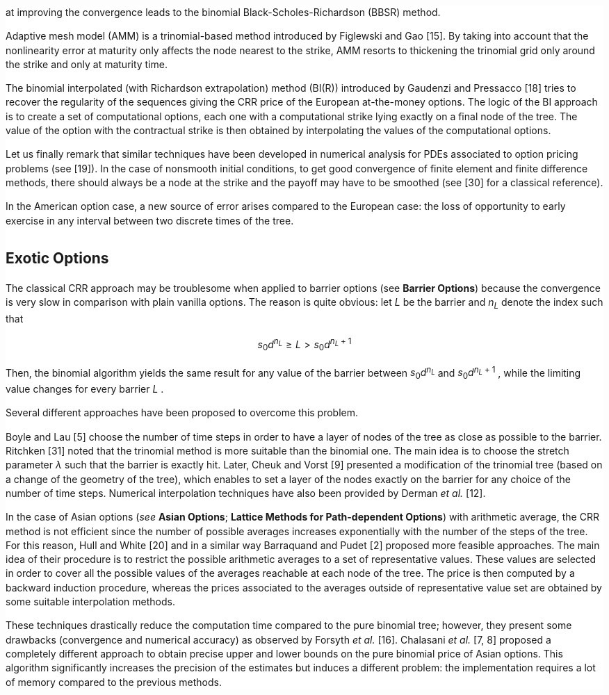 at improving the convergence leads to the binomial Black-Scholes-Richardson (BBSR) method.

Adaptive mesh model (AMM) is a trinomial-based method introduced by Figlewski and Gao [15]. By taking into account that the nonlinearity error at maturity only affects the node nearest to the strike, AMM resorts to thickening the trinomial grid only around the strike and only at maturity time.

The binomial interpolated (with Richardson extrapolation) method (BI(R)) introduced by Gaudenzi and Pressacco [18] tries to recover the regularity of the sequences giving the CRR price of the European at-the-money options. The logic of the BI approach is to create a set of computational options, each one with a computational strike lying exactly on a final node of the tree. The value of the option with the contractual strike is then obtained by interpolating the values of the computational options.

Let us finally remark that similar techniques have been developed in numerical analysis for PDEs associated to option pricing problems (see [19]). In the case of nonsmooth initial conditions, to get good convergence of finite element and finite difference methods, there should always be a node at the strike and the payoff may have to be smoothed (see [30] for a classical reference).

In the American option case, a new source of error arises compared to the European case: the loss of opportunity to early exercise in any interval between two discrete times of the tree.

## **Exotic Options**

The classical CRR approach may be troublesome when applied to barrier options (see **Barrier Options**) because the convergence is very slow in comparison with plain vanilla options. The reason is quite obvious: let  $L$  be the barrier and  $n_L$  denote the index such that

$$s_0 d^{n_L} \ge L > s_0 d^{n_L+1}$$

Then, the binomial algorithm yields the same result for any value of the barrier between  $s_0 d^{n_L}$  and  $s_0 d^{n_L+1}$ , while the limiting value changes for every barrier  $L$ .

Several different approaches have been proposed to overcome this problem.

Boyle and Lau [5] choose the number of time steps in order to have a layer of nodes of the tree as close as possible to the barrier. Ritchken [31] noted that the trinomial method is more suitable than the binomial one. The main idea is to choose the stretch parameter *λ* such that the barrier is exactly hit. Later, Cheuk and Vorst [9] presented a modification of the trinomial tree (based on a change of the geometry of the tree), which enables to set a layer of the nodes exactly on the barrier for any choice of the number of time steps. Numerical interpolation techniques have also been provided by Derman *et al.* [12].

In the case of Asian options (*see* **Asian Options**; **Lattice Methods for Path-dependent Options**) with arithmetic average, the CRR method is not efficient since the number of possible averages increases exponentially with the number of the steps of the tree. For this reason, Hull and White [20] and in a similar way Barraquand and Pudet [2] proposed more feasible approaches. The main idea of their procedure is to restrict the possible arithmetic averages to a set of representative values. These values are selected in order to cover all the possible values of the averages reachable at each node of the tree. The price is then computed by a backward induction procedure, whereas the prices associated to the averages outside of representative value set are obtained by some suitable interpolation methods.

These techniques drastically reduce the computation time compared to the pure binomial tree; however, they present some drawbacks (convergence and numerical accuracy) as observed by Forsyth *et al.* [16]. Chalasani *et al.* [7, 8] proposed a completely different approach to obtain precise upper and lower bounds on the pure binomial price of Asian options. This algorithm significantly increases the precision of the estimates but induces a different problem: the implementation requires a lot of memory compared to the previous methods.
